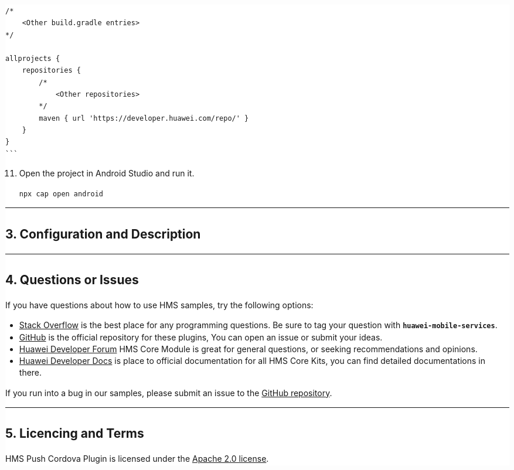     /*
        <Other build.gradle entries>
    */

    allprojects {
        repositories {
            /*
                <Other repositories>
            */
            maven { url 'https://developer.huawei.com/repo/' }
        }
    }
    ```

11. Open the project in Android Studio and run it.

    ```bash
    npx cap open android
    ```

---

## 3. Configuration and Description

---

## 4. Questions or Issues

If you have questions about how to use HMS samples, try the following options:

- [Stack Overflow](https://stackoverflow.com/questions/tagged/huawei-mobile-services) is the best
  place for any programming questions. Be sure to tag your question
  with **`huawei-mobile-services`**.
- [GitHub](https://github.com/HMS-Core/hms-cordova-plugin) is the official repository for these
  plugins, You can open an issue or submit your ideas.
- [Huawei Developer Forum](https://forums.developer.huawei.com/forumPortal/en/home?fid=0101187876626530001&ha_source=hms1)
  HMS Core Module is great for general questions, or seeking recommendations and opinions.
- [Huawei Developer Docs](https://developer.huawei.com/consumer/en/doc/overview/HMS-Core-Plugin?ha_source=hms1) is
  place to official documentation for all HMS Core Kits, you can find detailed documentations in
  there.

If you run into a bug in our samples, please submit an issue to
the [GitHub repository](https://github.com/HMS-Core/hms-cordova-plugin).

---

## 5. Licencing and Terms

HMS Push Cordova Plugin is licensed under the [Apache 2.0 license](LICENSE).

